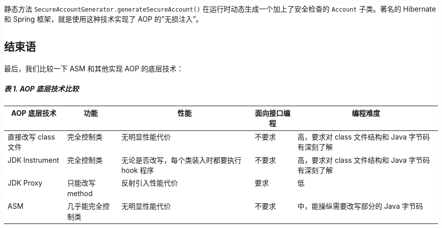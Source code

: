 静态方法 `SecureAccountGenerator.generateSecureAccount()` 在运行时动态生成一个加上了安全检查的 `Account` 子类。著名的 Hibernate 和 Spring 框架，就是使用这种技术实现了 AOP 的”无损注入”。

## 结束语

最后，我们比较一下 ASM 和其他实现 AOP 的底层技术：

##### 表 1\. AOP 底层技术比较

| AOP 底层技术 | 功能 | 性能 | 面向接口编程 | 编程难度 |
| --- | --- | --- | --- | --- |
| 直接改写 class 文件 | 完全控制类 | 无明显性能代价 | 不要求 | 高，要求对 class 文件结构和 Java 字节码有深刻了解 |
| JDK Instrument | 完全控制类 | 无论是否改写，每个类装入时都要执行 hook 程序 | 不要求 | 高，要求对 class 文件结构和 Java 字节码有深刻了解 |
| JDK Proxy | 只能改写 method | 反射引入性能代价 | 要求 | 低 |
| ASM | 几乎能完全控制类 | 无明显性能代价 | 不要求 | 中，能操纵需要改写部分的 Java 字节码 |